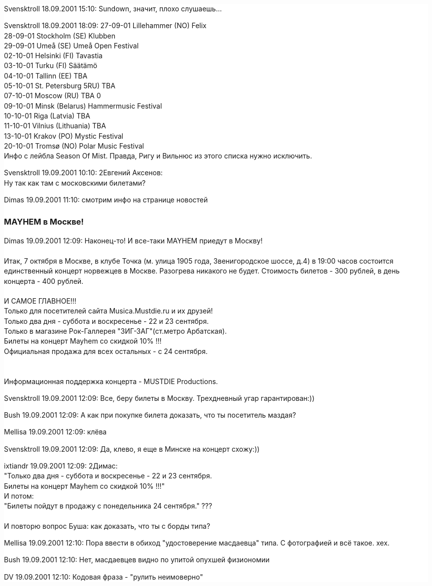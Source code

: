 Svensktroll 18.09.2001 15:10:
Sundown, значит, плохо слушаешь...

Svensktroll 18.09.2001 18:09:
27-09-01 Lillehammer (NO) Felix <BR>28-09-01 Stockholm (SE) Klubben <BR>29-09-01 Ume&aring; (SE) Ume&aring; Open Festival <BR>02-10-01 Helsinki (FI) Tavastia <BR>03-10-01 Turku (FI) S&auml;&auml;t&auml;m&ouml; <BR>04-10-01 Tallinn (EE) TBA <BR>05-10-01 St. Petersburg 5RU) TBA <BR>07-10-01 Moscow (RU) TBA 0 <BR>09-10-01 Minsk (Belarus) Hammermusic Festival <BR>10-10-01 Riga (Latvia) TBA <BR>11-10-01 Vilnius (Lithuania) TBA <BR>13-10-01 Krakov (PO) Mystic Festival <BR>20-10-01 Troms&oslash; (NO) Polar Music Festival <BR>Инфо с лейбла Season Of Mist. Правда, Ригу и Вильнюс из этого списка нужно исключить.

Svensktroll 19.09.2001 10:10:
2Евгений Аксенов:<BR>Ну так как там с московскими билетами?

Dimas 19.09.2001 11:10:
смотрим инфо на странице новостей


### MAYHEM в Москве!

Dimas 19.09.2001 12:09:
Наконец-то! И все-таки MAYHEM приедут в Москву!<BR><BR> Итак, 7 октября в Москве, в клубе Точка (м. улица 1905 года, Звенигородское шоссе, д.4) в 19:00 часов состоится единственный концерт норвежцев в Москве. Разогрева никакого не будет. Стоимость билетов - 300 рублей, в день концерта - 400 рублей. <BR><BR>И САМОЕ ГЛАВНОЕ!!! <BR>Только для посетителей сайта Musica.Mustdie.ru и их друзей! <BR>Только два дня - суббота и воскресенье - 22 и 23 сентября. <BR>Только в магазине Рок-Галлерея "ЗИГ-ЗАГ"(ст.метро Арбатская). <BR>Билеты на концерт Mayhem со скидкой 10% !!! <BR>Официальная продажа для всех остальных - с 24 сентября.<BR> <BR><BR>Информационная поддержка концерта - MUSTDIE Productions. <BR> 

Svensktroll 19.09.2001 12:09:
Все, беру билеты в Москву. Трехдневный угар гарантирован:)) 

Bush 19.09.2001 12:09:
А как при покупке билета доказать, что ты посетитель маздая?

Mellisa 19.09.2001 12:09:
клёва

Svensktroll 19.09.2001 12:09:
Да, клево, я еще в Минске на концерт схожу:))

ixtiandr 19.09.2001 12:09:
2Димас:<BR>"Только два дня - суббота и воскресенье - 22 и 23 сентября. <BR>Билеты на концерт Mayhem со скидкой 10% !!!"<BR>И потом:<BR>"Билеты пойдут в продажу с понедельника 24 сентября." ???<BR><BR>И повторю вопрос Буша: как доказать, что ты с борды типа?<BR>

Mellisa 19.09.2001 12:10:
Пора ввести в обиход "удостоверение масдаевца" типа. С фотографией и всё такое. хех.

Bush 19.09.2001 12:10:
Нет, масдаевцев видно по упитой опухшей физиономии

DV 19.09.2001 12:10:
Кодовая фраза - "рулить неимоверно"
